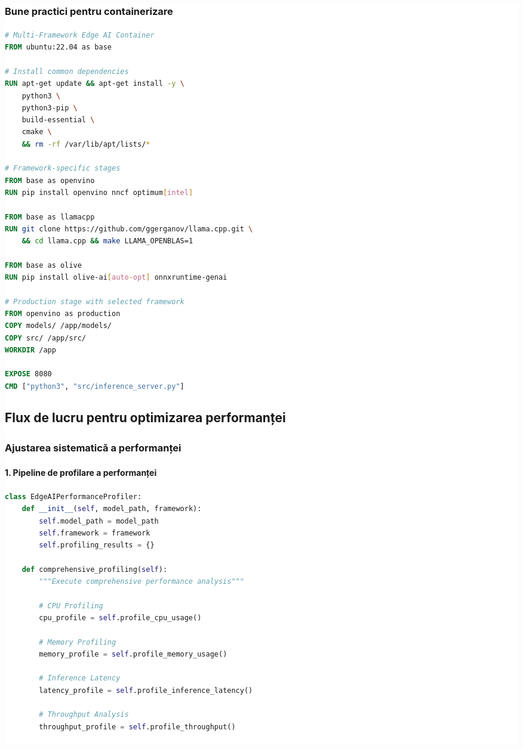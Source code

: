 ### Bune practici pentru containerizare

```dockerfile
# Multi-Framework Edge AI Container
FROM ubuntu:22.04 as base

# Install common dependencies
RUN apt-get update && apt-get install -y \
    python3 \
    python3-pip \
    build-essential \
    cmake \
    && rm -rf /var/lib/apt/lists/*

# Framework-specific stages
FROM base as openvino
RUN pip install openvino nncf optimum[intel]

FROM base as llamacpp
RUN git clone https://github.com/ggerganov/llama.cpp.git \
    && cd llama.cpp && make LLAMA_OPENBLAS=1

FROM base as olive
RUN pip install olive-ai[auto-opt] onnxruntime-genai

# Production stage with selected framework
FROM openvino as production
COPY models/ /app/models/
COPY src/ /app/src/
WORKDIR /app

EXPOSE 8080
CMD ["python3", "src/inference_server.py"]
```

## Flux de lucru pentru optimizarea performanței

### Ajustarea sistematică a performanței

#### 1. Pipeline de profilare a performanței

```python
class EdgeAIPerformanceProfiler:
    def __init__(self, model_path, framework):
        self.model_path = model_path
        self.framework = framework
        self.profiling_results = {}
    
    def comprehensive_profiling(self):
        """Execute comprehensive performance analysis"""
        
        # CPU Profiling
        cpu_profile = self.profile_cpu_usage()
        
        # Memory Profiling
        memory_profile = self.profile_memory_usage()
        
        # Inference Latency
        latency_profile = self.profile_inference_latency()
        
        # Throughput Analysis
        throughput_profile = self.profile_throughput()
        
```
